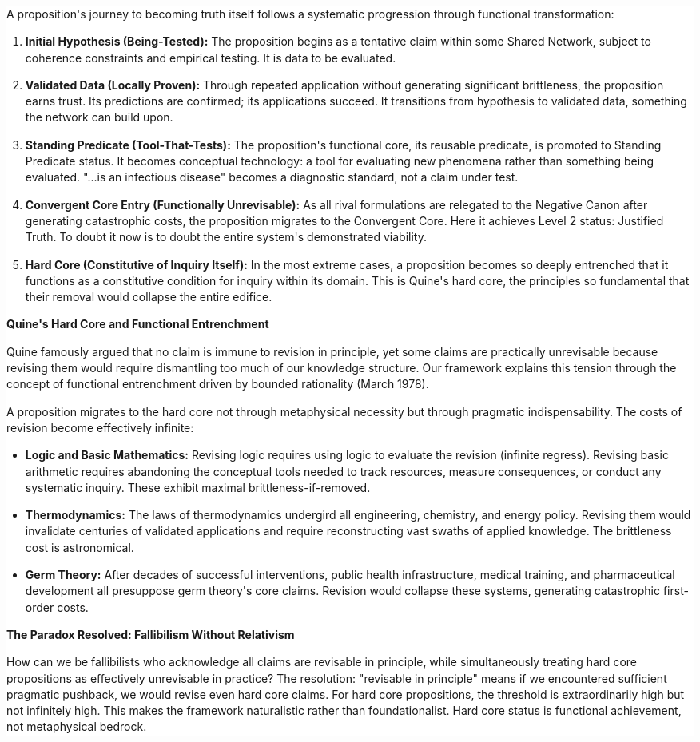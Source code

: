 A proposition's journey to becoming truth itself follows a systematic progression through functional transformation:

1. **Initial Hypothesis (Being-Tested):** The proposition begins as a tentative claim within some Shared Network, subject to coherence constraints and empirical testing. It is data to be evaluated.

2. **Validated Data (Locally Proven):** Through repeated application without generating significant brittleness, the proposition earns trust. Its predictions are confirmed; its applications succeed. It transitions from hypothesis to validated data, something the network can build upon.

3. **Standing Predicate (Tool-That-Tests):** The proposition's functional core, its reusable predicate, is promoted to Standing Predicate status. It becomes conceptual technology: a tool for evaluating new phenomena rather than something being evaluated. "...is an infectious disease" becomes a diagnostic standard, not a claim under test.

4. **Convergent Core Entry (Functionally Unrevisable):** As all rival formulations are relegated to the Negative Canon after generating catastrophic costs, the proposition migrates to the Convergent Core. Here it achieves Level 2 status: Justified Truth. To doubt it now is to doubt the entire system's demonstrated viability.

5. **Hard Core (Constitutive of Inquiry Itself):** In the most extreme cases, a proposition becomes so deeply entrenched that it functions as a constitutive condition for inquiry within its domain. This is Quine's hard core, the principles so fundamental that their removal would collapse the entire edifice.

**Quine's Hard Core and Functional Entrenchment**

Quine famously argued that no claim is immune to revision in principle, yet some claims are practically unrevisable because revising them would require dismantling too much of our knowledge structure. Our framework explains this tension through the concept of functional entrenchment driven by bounded rationality (March 1978).

A proposition migrates to the hard core not through metaphysical necessity but through pragmatic indispensability. The costs of revision become effectively infinite:

- **Logic and Basic Mathematics:** Revising logic requires using logic to evaluate the revision (infinite regress). Revising basic arithmetic requires abandoning the conceptual tools needed to track resources, measure consequences, or conduct any systematic inquiry. These exhibit maximal brittleness-if-removed.

- **Thermodynamics:** The laws of thermodynamics undergird all engineering, chemistry, and energy policy. Revising them would invalidate centuries of validated applications and require reconstructing vast swaths of applied knowledge. The brittleness cost is astronomical.

- **Germ Theory:** After decades of successful interventions, public health infrastructure, medical training, and pharmaceutical development all presuppose germ theory's core claims. Revision would collapse these systems, generating catastrophic first-order costs.

**The Paradox Resolved: Fallibilism Without Relativism**

How can we be fallibilists who acknowledge all claims are revisable in principle, while simultaneously treating hard core propositions as effectively unrevisable in practice? The resolution: "revisable in principle" means if we encountered sufficient pragmatic pushback, we would revise even hard core claims. For hard core propositions, the threshold is extraordinarily high but not infinitely high. This makes the framework naturalistic rather than foundationalist. Hard core status is functional achievement, not metaphysical bedrock.
